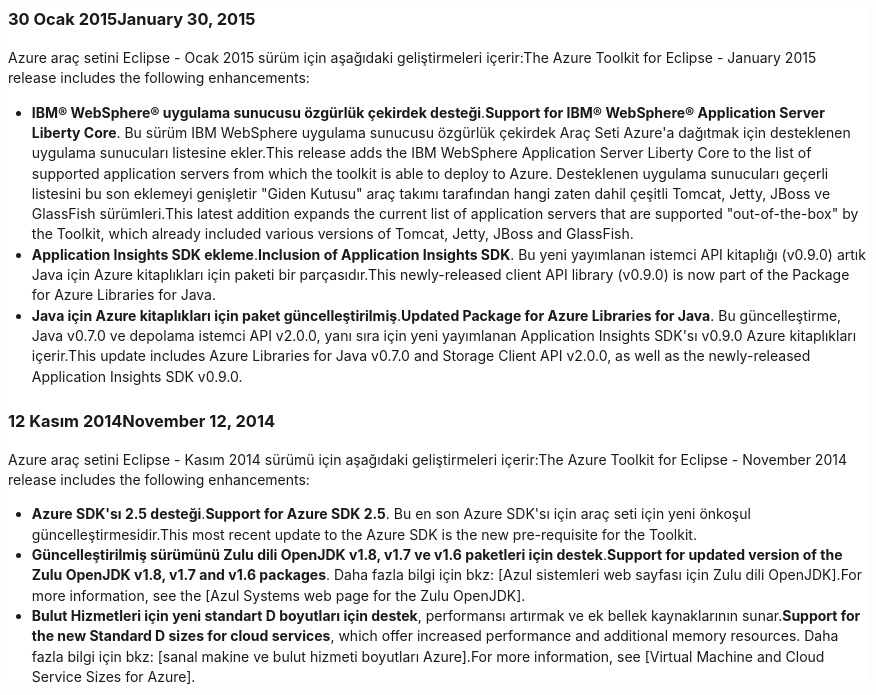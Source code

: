 ### <a name="january-30-2015"></a><span data-ttu-id="33c44-228">30 Ocak 2015</span><span class="sxs-lookup"><span data-stu-id="33c44-228">January 30, 2015</span></span>
<span data-ttu-id="33c44-229">Azure araç setini Eclipse - Ocak 2015 sürüm için aşağıdaki geliştirmeleri içerir:</span><span class="sxs-lookup"><span data-stu-id="33c44-229">The Azure Toolkit for Eclipse - January 2015 release includes the following enhancements:</span></span>

* <span data-ttu-id="33c44-230">**IBM® WebSphere® uygulama sunucusu özgürlük çekirdek desteği**.</span><span class="sxs-lookup"><span data-stu-id="33c44-230">**Support for IBM® WebSphere® Application Server Liberty Core**.</span></span> <span data-ttu-id="33c44-231">Bu sürüm IBM WebSphere uygulama sunucusu özgürlük çekirdek Araç Seti Azure'a dağıtmak için desteklenen uygulama sunucuları listesine ekler.</span><span class="sxs-lookup"><span data-stu-id="33c44-231">This release adds the IBM WebSphere Application Server Liberty Core to the list of supported application servers from which the toolkit is able to deploy to Azure.</span></span> <span data-ttu-id="33c44-232">Desteklenen uygulama sunucuları geçerli listesini bu son eklemeyi genişletir &quot;Giden Kutusu&quot; araç takımı tarafından hangi zaten dahil çeşitli Tomcat, Jetty, JBoss ve GlassFish sürümleri.</span><span class="sxs-lookup"><span data-stu-id="33c44-232">This latest addition expands the current list of application servers that are supported &quot;out-of-the-box&quot; by the Toolkit, which already included various versions of Tomcat, Jetty, JBoss and GlassFish.</span></span>
* <span data-ttu-id="33c44-233">**Application Insights SDK ekleme**.</span><span class="sxs-lookup"><span data-stu-id="33c44-233">**Inclusion of Application Insights SDK**.</span></span> <span data-ttu-id="33c44-234">Bu yeni yayımlanan istemci API kitaplığı (v0.9.0) artık Java için Azure kitaplıkları için paketi bir parçasıdır.</span><span class="sxs-lookup"><span data-stu-id="33c44-234">This newly-released client API library (v0.9.0) is now part of the Package for Azure Libraries for Java.</span></span>
* <span data-ttu-id="33c44-235">**Java için Azure kitaplıkları için paket güncelleştirilmiş**.</span><span class="sxs-lookup"><span data-stu-id="33c44-235">**Updated Package for Azure Libraries for Java**.</span></span> <span data-ttu-id="33c44-236">Bu güncelleştirme, Java v0.7.0 ve depolama istemci API v2.0.0, yanı sıra için yeni yayımlanan Application Insights SDK'sı v0.9.0 Azure kitaplıkları içerir.</span><span class="sxs-lookup"><span data-stu-id="33c44-236">This update includes Azure Libraries for Java v0.7.0 and Storage Client API v2.0.0, as well as the newly-released Application Insights SDK v0.9.0.</span></span>

### <a name="november-12-2014"></a><span data-ttu-id="33c44-237">12 Kasım 2014</span><span class="sxs-lookup"><span data-stu-id="33c44-237">November 12, 2014</span></span>
<span data-ttu-id="33c44-238">Azure araç setini Eclipse - Kasım 2014 sürümü için aşağıdaki geliştirmeleri içerir:</span><span class="sxs-lookup"><span data-stu-id="33c44-238">The Azure Toolkit for Eclipse - November 2014 release includes the following enhancements:</span></span>

* <span data-ttu-id="33c44-239">**Azure SDK'sı 2.5 desteği**.</span><span class="sxs-lookup"><span data-stu-id="33c44-239">**Support for Azure SDK 2.5**.</span></span> <span data-ttu-id="33c44-240">Bu en son Azure SDK'sı için araç seti için yeni önkoşul güncelleştirmesidir.</span><span class="sxs-lookup"><span data-stu-id="33c44-240">This most recent update to the Azure SDK is the new pre-requisite for the Toolkit.</span></span>
* <span data-ttu-id="33c44-241">**Güncelleştirilmiş sürümünü Zulu dili OpenJDK v1.8, v1.7 ve v1.6 paketleri için destek**.</span><span class="sxs-lookup"><span data-stu-id="33c44-241">**Support for updated version of the Zulu OpenJDK v1.8, v1.7 and v1.6 packages**.</span></span> <span data-ttu-id="33c44-242">Daha fazla bilgi için bkz: [Azul sistemleri web sayfası için Zulu dili OpenJDK].</span><span class="sxs-lookup"><span data-stu-id="33c44-242">For more information, see the [Azul Systems web page for the Zulu OpenJDK].</span></span>
* <span data-ttu-id="33c44-243">**Bulut Hizmetleri için yeni standart D boyutları için destek**, performansı artırmak ve ek bellek kaynaklarının sunar.</span><span class="sxs-lookup"><span data-stu-id="33c44-243">**Support for the new Standard D sizes for cloud services**, which offer increased performance and additional memory resources.</span></span> <span data-ttu-id="33c44-244">Daha fazla bilgi için bkz: [sanal makine ve bulut hizmeti boyutları Azure].</span><span class="sxs-lookup"><span data-stu-id="33c44-244">For more information, see [Virtual Machine and Cloud Service Sizes for Azure].</span></span>
